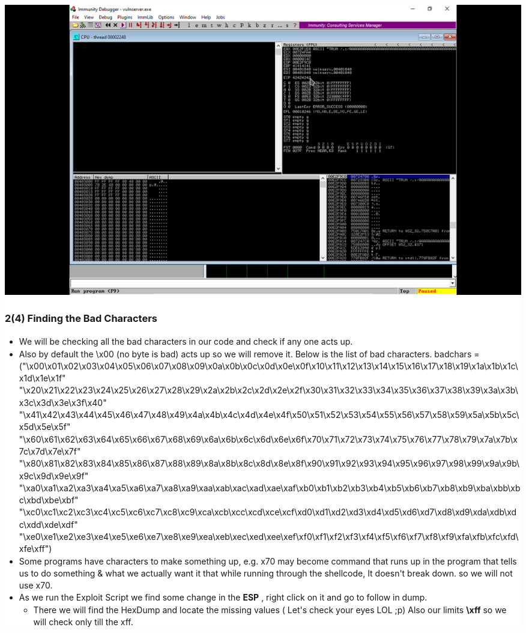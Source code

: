 ![](assets/EIP.png)

### 2(4) Finding the Bad Characters
- We will be checking all the bad characters in our code and check if any one acts up.
-   Also by default the \\x00 (no byte is bad) acts up so we will remove it. Below is the list of bad characters.
badchars = ("\\x00\\x01\\x02\\x03\\x04\\x05\\x06\\x07\\x08\\x09\\x0a\\x0b\\x0c\\x0d\\x0e\\x0f\\x10\\x11\\x12\\x13\\x14\\x15\\x16\\x17\\x18\\x19\\x1a\\x1b\\x1c\\x1d\\x1e\\x1f"
"\\x20\\x21\\x22\\x23\\x24\\x25\\x26\\x27\\x28\\x29\\x2a\\x2b\\x2c\\x2d\\x2e\\x2f\\x30\\x31\\x32\\x33\\x34\\x35\\x36\\x37\\x38\\x39\\x3a\\x3b\\x3c\\x3d\\x3e\\x3f\\x40"
"\\x41\\x42\\x43\\x44\\x45\\x46\\x47\\x48\\x49\\x4a\\x4b\\x4c\\x4d\\x4e\\x4f\\x50\\x51\\x52\\x53\\x54\\x55\\x56\\x57\\x58\\x59\\x5a\\x5b\\x5c\\x5d\\x5e\\x5f"
"\\x60\\x61\\x62\\x63\\x64\\x65\\x66\\x67\\x68\\x69\\x6a\\x6b\\x6c\\x6d\\x6e\\x6f\\x70\\x71\\x72\\x73\\x74\\x75\\x76\\x77\\x78\\x79\\x7a\\x7b\\x7c\\x7d\\x7e\\x7f"
"\\x80\\x81\\x82\\x83\\x84\\x85\\x86\\x87\\x88\\x89\\x8a\\x8b\\x8c\\x8d\\x8e\\x8f\\x90\\x91\\x92\\x93\\x94\\x95\\x96\\x97\\x98\\x99\\x9a\\x9b\\x9c\\x9d\\x9e\\x9f"
"\\xa0\\xa1\\xa2\\xa3\\xa4\\xa5\\xa6\\xa7\\xa8\\xa9\\xaa\\xab\\xac\\xad\\xae\\xaf\\xb0\\xb1\\xb2\\xb3\\xb4\\xb5\\xb6\\xb7\\xb8\\xb9\\xba\\xbb\\xbc\\xbd\\xbe\\xbf"
"\\xc0\\xc1\\xc2\\xc3\\xc4\\xc5\\xc6\\xc7\\xc8\\xc9\\xca\\xcb\\xcc\\xcd\\xce\\xcf\\xd0\\xd1\\xd2\\xd3\\xd4\\xd5\\xd6\\xd7\\xd8\\xd9\\xda\\xdb\\xdc\\xdd\\xde\\xdf"
"\\xe0\\xe1\\xe2\\xe3\\xe4\\xe5\\xe6\\xe7\\xe8\\xe9\\xea\\xeb\\xec\\xed\\xee\\xef\\xf0\\xf1\\xf2\\xf3\\xf4\\xf5\\xf6\\xf7\\xf8\\xf9\\xfa\\xfb\\xfc\\xfd\\xfe\\xff")
- Some programs have characters to make something up, e.g. x70 may become command that runs up in the program that tells us to do something & what we actually want it that while running through the shellcode, It doesn't break down. so we will not use x70.
- As we run the Exploit Script we find some change in the **ESP** , right click on it and go to follow in dump. 
	- There we will find the HexDump and locate the missing values ( Let's check your eyes LOL ;p) Also our limits **\\xff** so we will check only till the xff.
